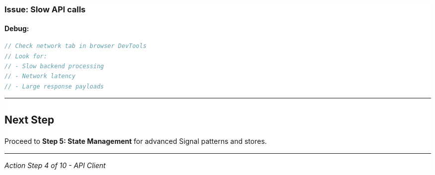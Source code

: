 ### Issue: Slow API calls

**Debug:**
```typescript
// Check network tab in browser DevTools
// Look for:
// - Slow backend processing
// - Network latency
// - Large response payloads
```

---

## Next Step

Proceed to **Step 5: State Management** for advanced Signal patterns and stores.

---

*Action Step 4 of 10 - API Client*

